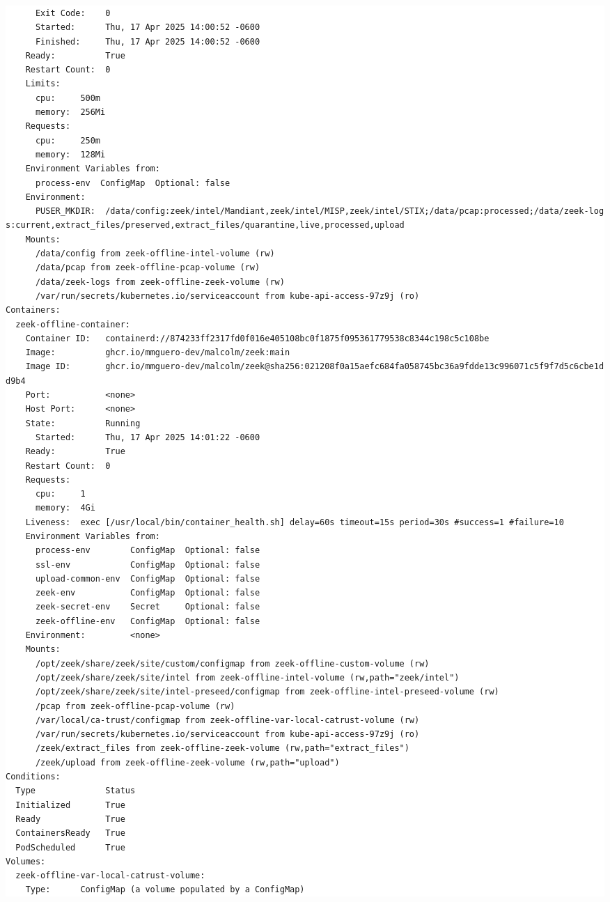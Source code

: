           Exit Code:    0
          Started:      Thu, 17 Apr 2025 14:00:52 -0600
          Finished:     Thu, 17 Apr 2025 14:00:52 -0600
        Ready:          True
        Restart Count:  0
        Limits:
          cpu:     500m
          memory:  256Mi
        Requests:
          cpu:     250m
          memory:  128Mi
        Environment Variables from:
          process-env  ConfigMap  Optional: false
        Environment:
          PUSER_MKDIR:  /data/config:zeek/intel/Mandiant,zeek/intel/MISP,zeek/intel/STIX;/data/pcap:processed;/data/zeek-logs:current,extract_files/preserved,extract_files/quarantine,live,processed,upload
        Mounts:
          /data/config from zeek-offline-intel-volume (rw)
          /data/pcap from zeek-offline-pcap-volume (rw)
          /data/zeek-logs from zeek-offline-zeek-volume (rw)
          /var/run/secrets/kubernetes.io/serviceaccount from kube-api-access-97z9j (ro)
    Containers:
      zeek-offline-container:
        Container ID:   containerd://874233ff2317fd0f016e405108bc0f1875f095361779538c8344c198c5c108be
        Image:          ghcr.io/mmguero-dev/malcolm/zeek:main
        Image ID:       ghcr.io/mmguero-dev/malcolm/zeek@sha256:021208f0a15aefc684fa058745bc36a9fdde13c996071c5f9f7d5c6cbe1dd9b4
        Port:           <none>
        Host Port:      <none>
        State:          Running
          Started:      Thu, 17 Apr 2025 14:01:22 -0600
        Ready:          True
        Restart Count:  0
        Requests:
          cpu:     1
          memory:  4Gi
        Liveness:  exec [/usr/local/bin/container_health.sh] delay=60s timeout=15s period=30s #success=1 #failure=10
        Environment Variables from:
          process-env        ConfigMap  Optional: false
          ssl-env            ConfigMap  Optional: false
          upload-common-env  ConfigMap  Optional: false
          zeek-env           ConfigMap  Optional: false
          zeek-secret-env    Secret     Optional: false
          zeek-offline-env   ConfigMap  Optional: false
        Environment:         <none>
        Mounts:
          /opt/zeek/share/zeek/site/custom/configmap from zeek-offline-custom-volume (rw)
          /opt/zeek/share/zeek/site/intel from zeek-offline-intel-volume (rw,path="zeek/intel")
          /opt/zeek/share/zeek/site/intel-preseed/configmap from zeek-offline-intel-preseed-volume (rw)
          /pcap from zeek-offline-pcap-volume (rw)
          /var/local/ca-trust/configmap from zeek-offline-var-local-catrust-volume (rw)
          /var/run/secrets/kubernetes.io/serviceaccount from kube-api-access-97z9j (ro)
          /zeek/extract_files from zeek-offline-zeek-volume (rw,path="extract_files")
          /zeek/upload from zeek-offline-zeek-volume (rw,path="upload")
    Conditions:
      Type              Status
      Initialized       True 
      Ready             True 
      ContainersReady   True 
      PodScheduled      True 
    Volumes:
      zeek-offline-var-local-catrust-volume:
        Type:      ConfigMap (a volume populated by a ConfigMap)